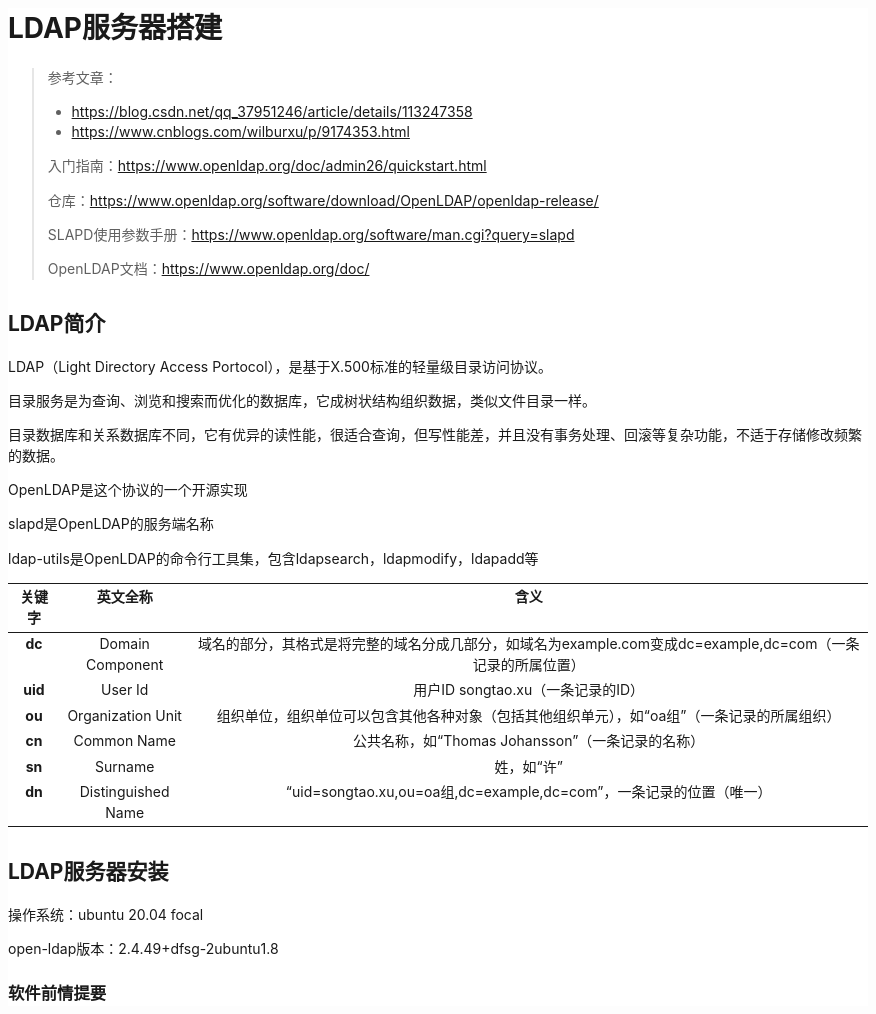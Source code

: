 # LDAP服务器搭建

> 参考文章：
>
> - <https://blog.csdn.net/qq_37951246/article/details/113247358>
> - <https://www.cnblogs.com/wilburxu/p/9174353.html>
>
> 入门指南：<https://www.openldap.org/doc/admin26/quickstart.html>
>
> 仓库：<https://www.openldap.org/software/download/OpenLDAP/openldap-release/>
>
> SLAPD使用参数手册：<https://www.openldap.org/software/man.cgi?query=slapd>
>
> OpenLDAP文档：<https://www.openldap.org/doc/>

## LDAP简介

LDAP（Light Directory Access Portocol），是基于X.500标准的轻量级目录访问协议。

目录服务是为查询、浏览和搜索而优化的数据库，它成树状结构组织数据，类似文件目录一样。

目录数据库和关系数据库不同，它有优异的读性能，很适合查询，但写性能差，并且没有事务处理、回滚等复杂功能，不适于存储修改频繁的数据。

OpenLDAP是这个协议的一个开源实现

slapd是OpenLDAP的服务端名称

ldap-utils是OpenLDAP的命令行工具集，包含ldapsearch，ldapmodify，ldapadd等

| 关键字  |      英文全称      |                             含义                             |
| :-----: | :----------------: | :----------------------------------------------------------: |
| **dc**  |  Domain Component  | 域名的部分，其格式是将完整的域名分成几部分，如域名为example.com变成dc=example,dc=com（一条记录的所属位置） |
| **uid** |      User Id       |              用户ID songtao.xu（一条记录的ID）               |
| **ou**  | Organization Unit  | 组织单位，组织单位可以包含其他各种对象（包括其他组织单元），如“oa组”（一条记录的所属组织） |
| **cn**  |    Common Name     |       公共名称，如“Thomas Johansson”（一条记录的名称）       |
| **sn**  |      Surname       |                          姓，如“许”                          |
| **dn**  | Distinguished Name | “uid=songtao.xu,ou=oa组,dc=example,dc=com”，一条记录的位置（唯一） |





## LDAP服务器安装

操作系统：ubuntu 20.04 focal

open-ldap版本：2.4.49+dfsg-2ubuntu1.8



### 软件前情提要
